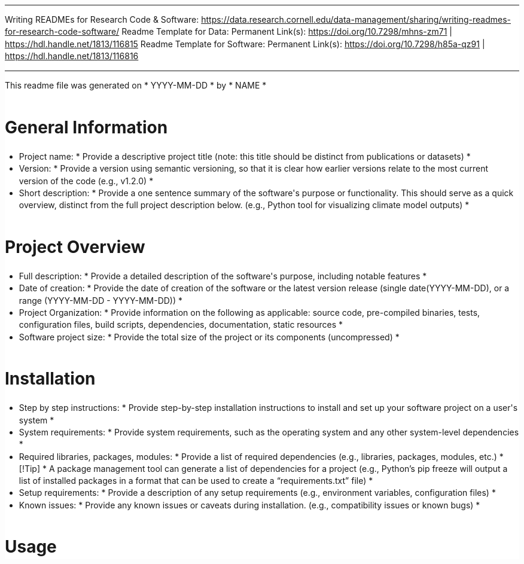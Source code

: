 ________________________________________________________

Writing READMEs for Research Code & Software: https://data.research.cornell.edu/data-management/sharing/writing-readmes-for-research-code-software/
Readme Template for Data: Permanent Link(s): https://doi.org/10.7298/mhns-zm71 | https://hdl.handle.net/1813/116815
Readme Template for Software: Permanent Link(s): https://doi.org/10.7298/h85a-qz91 | https://hdl.handle.net/1813/116816
________________________________________________________
This readme file was generated on * YYYY-MM-DD * by * NAME *

# General Information

- Project name: * Provide a descriptive project title (note: this title should be distinct from publications or datasets) *
- Version: * Provide a version using semantic versioning, so that it is clear how earlier versions relate to the most current version of the code (e.g., v1.2.0) *
- Short description: * Provide a one sentence summary of the software's purpose or functionality. This should serve as a quick overview, distinct from the full project description below. (e.g., Python tool for visualizing climate model outputs) *

# Project Overview

- Full description: * Provide a detailed description of the software's purpose, including notable features *   
- Date of creation: * Provide the date of creation of the software or the latest version release (single date(YYYY-MM-DD), or a range (YYYY-MM-DD - YYYY-MM-DD)) *
- Project Organization: * Provide information on the following as applicable: source code, pre-compiled binaries, tests, configuration files, build scripts, dependencies, documentation, static resources *
- Software project size: * Provide the total size of the project or its components (uncompressed) *

# Installation

- Step by step instructions: * Provide step-by-step installation instructions to install and set up your software project on a user's system *
- System requirements: * Provide system requirements, such as the operating system and any other system-level dependencies *
- Required libraries, packages, modules: * Provide a list of required dependencies (e.g., libraries, packages, modules, etc.) *
        [!Tip] * A package management tool can generate a list of dependencies for a project (e.g., Python’s pip freeze will output a list of installed packages in a format that can be used to create a “requirements.txt” file) *
- Setup requirements: * Provide a description of any setup requirements (e.g., environment variables, configuration files) *
- Known issues: * Provide any known issues or caveats during installation. (e.g., compatibility issues or known bugs) *
 

# Usage
 